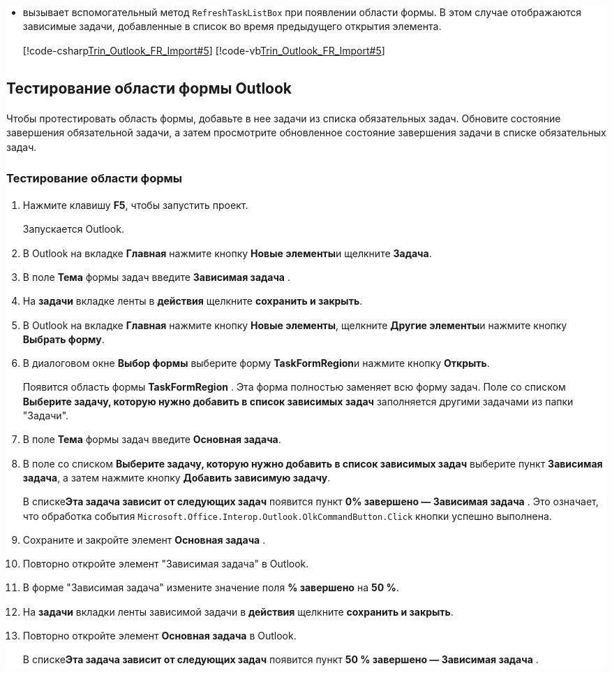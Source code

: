    - вызывает вспомогательный метод `RefreshTaskListBox` при появлении области формы. В этом случае отображаются зависимые задачи, добавленные в список во время предыдущего открытия элемента.

     [!code-csharp[Trin_Outlook_FR_Import#5](../vsto/codesnippet/CSharp/Trin_Outlook_FR_Import/TaskFormRegion.cs#5)]
     [!code-vb[Trin_Outlook_FR_Import#5](../vsto/codesnippet/VisualBasic/Trin_Outlook_FR_Import_O12/TaskFormRegion.vb#5)]

## <a name="test-the-outlook-form-region"></a>Тестирование области формы Outlook
 Чтобы протестировать область формы, добавьте в нее задачи из списка обязательных задач. Обновите состояние завершения обязательной задачи, а затем просмотрите обновленное состояние завершения задачи в списке обязательных задач.

### <a name="to-test-the-form-region"></a>Тестирование области формы

1.  Нажмите клавишу **F5**, чтобы запустить проект.

     Запускается Outlook.

2.  В Outlook на вкладке **Главная** нажмите кнопку **Новые элементы**и щелкните **Задача**.

3.  В поле **Тема** формы задач введите **Зависимая задача** .

4.  На **задачи** вкладке ленты в **действия** щелкните **сохранить и закрыть**.

5.  В Outlook на вкладке **Главная** нажмите кнопку **Новые элементы**, щелкните **Другие элементы**и нажмите кнопку **Выбрать форму**.

6.  В диалоговом окне **Выбор формы** выберите форму **TaskFormRegion**и нажмите кнопку **Открыть**.

     Появится область формы **TaskFormRegion** . Эта форма полностью заменяет всю форму задач. Поле со списком **Выберите задачу, которую нужно добавить в список зависимых задач** заполняется другими задачами из папки "Задачи".

7.  В поле **Тема** формы задач введите **Основная задача**.

8.  В поле со списком **Выберите задачу, которую нужно добавить в список зависимых задач** выберите пункт **Зависимая задача**, а затем нажмите кнопку **Добавить зависимую задачу**.

     В списке**Эта задача зависит от следующих задач** появится пункт **0% завершено — Зависимая задача** . Это означает, что обработка события `Microsoft.Office.Interop.Outlook.OlkCommandButton.Click` кнопки успешно выполнена.

9. Сохраните и закройте элемент **Основная задача** .

10. Повторно откройте элемент "Зависимая задача" в Outlook.

11. В форме "Зависимая задача" измените значение поля **% завершено** на **50 %**.

12. На **задачи** вкладки ленты зависимой задачи в **действия** щелкните **сохранить и закрыть**.

13. Повторно откройте элемент **Основная задача** в Outlook.

     В списке**Эта задача зависит от следующих задач** появится пункт **50 % завершено — Зависимая задача** .
